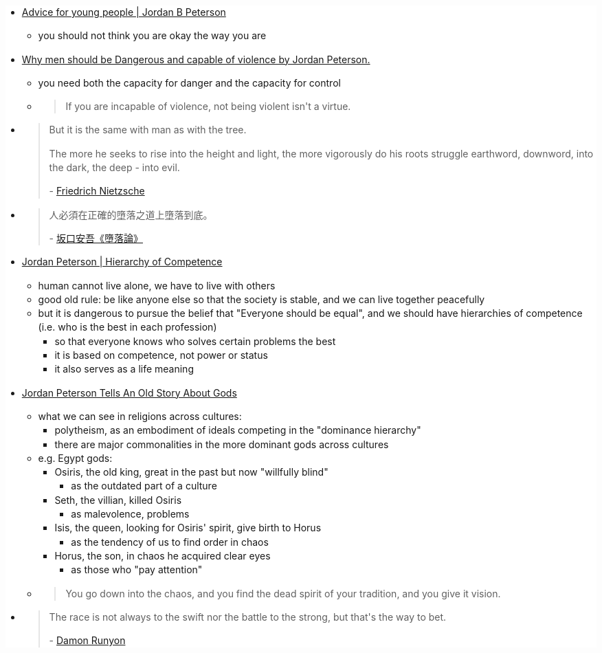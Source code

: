- [Advice for young people | Jordan B Peterson](https://youtu.be/3Hq49O2VgcU)

  - you should not think you are okay the way you are

- [Why men should be Dangerous and capable of violence by Jordan Peterson.](https://youtu.be/sFmbiJtIScA)

  - you need both the capacity for danger and the capacity for control

  - > If you are incapable of violence, not being violent isn't a virtue.

- > But it is the same with man as with the tree.
  >
  > The more he seeks to rise into the height and light, the more vigorously do
  > his roots struggle earthword, downword, into the dark, the deep - into evil.
  >
  > \- [Friedrich Nietzsche](https://www.goodreads.com/quotes/489498-but-it-is-the-same-with-man-as-with-the)

- > 人必須在正確的墮落之道上墮落到底。
  >
  > \- [坂口安吾《墮落論》](https://arielhsu.tw/sakaguchi-ango-quotes/)

- [Jordan Peterson | Hierarchy of Competence](https://youtu.be/8twotdRzy3w)

  - human cannot live alone, we have to live with others
  - good old rule: be like anyone else so that the society is stable, and we
    can live together peacefully
  - but it is dangerous to pursue the belief that "Everyone should be equal",
    and we should have hierarchies of competence (i.e. who is the best in each
    profession)
    - so that everyone knows who solves certain problems the best
    - it is based on competence, not power or status
    - it also serves as a life meaning

- [Jordan Peterson Tells An Old Story About Gods](https://youtu.be/YpqXNgvfa4k)

  - what we can see in religions across cultures:
    - polytheism, as an embodiment of ideals competing in the "dominance hierarchy"
    - there are major commonalities in the more dominant gods across cultures
  - e.g. Egypt gods:
    - Osiris, the old king, great in the past but now "willfully blind"
      - as the outdated part of a culture
    - Seth, the villian, killed Osiris
      - as malevolence, problems
    - Isis, the queen, looking for Osiris' spirit, give birth to Horus
      - as the tendency of us to find order in chaos
    - Horus, the son, in chaos he acquired clear eyes
      - as those who "pay attention"
  - > You go down into the chaos, and you find the dead spirit of your
    > tradition, and you give it vision.

- > The race is not always to the swift nor the battle to the strong, but that's
  > the way to bet.
  >
  > \- [Damon Runyon](https://www.goodreads.com/quotes/123081-the-race-is-not-always-to-the-swift-nor-the)
